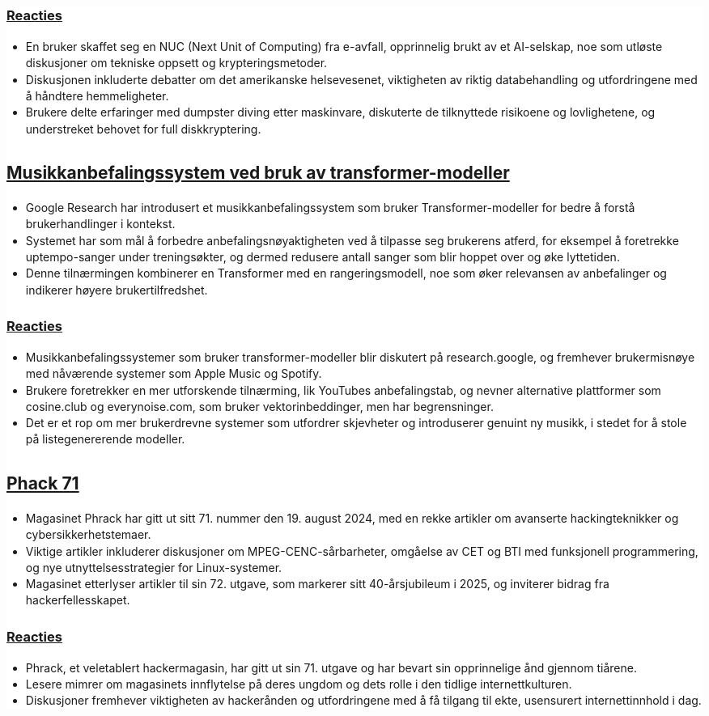 ### [Reacties](https://news.ycombinator.com/item?id=41298430)

- En bruker skaffet seg en NUC (Next Unit of Computing) fra e-avfall, opprinnelig brukt av et AI-selskap, noe som utløste diskusjoner om tekniske oppsett og krypteringsmetoder.
- Diskusjonen inkluderte debatter om det amerikanske helsevesenet, viktigheten av riktig databehandling og utfordringene med å håndtere hemmeligheter.
- Brukere delte erfaringer med dumpster diving etter maskinvare, diskuterte de tilknyttede risikoene og lovlighetene, og understreket behovet for full diskkryptering.

## [Musikkanbefalingssystem ved bruk av transformer-modeller](https://research.google/blog/transformers-in-music-recommendation/)

- Google Research har introdusert et musikkanbefalingssystem som bruker Transformer-modeller for bedre å forstå brukerhandlinger i kontekst.
- Systemet har som mål å forbedre anbefalingsnøyaktigheten ved å tilpasse seg brukerens atferd, for eksempel å foretrekke uptempo-sanger under treningsøkter, og dermed redusere antall sanger som blir hoppet over og øke lyttetiden.
- Denne tilnærmingen kombinerer en Transformer med en rangeringsmodell, noe som øker relevansen av anbefalinger og indikerer høyere brukertilfredshet.

### [Reacties](https://news.ycombinator.com/item?id=41293901)

- Musikkanbefalingssystemer som bruker transformer-modeller blir diskutert på research.google, og fremhever brukermisnøye med nåværende systemer som Apple Music og Spotify.
- Brukere foretrekker en mer utforskende tilnærming, lik YouTubes anbefalingstab, og nevner alternative plattformer som cosine.club og everynoise.com, som bruker vektorinbeddinger, men har begrensninger.
- Det er et rop om mer brukerdrevne systemer som utfordrer skjevheter og introduserer genuint ny musikk, i stedet for å stole på listegenererende modeller.

## [Phack 71](http://phrack.org/issues/71/1.html)

- Magasinet Phrack har gitt ut sitt 71. nummer den 19. august 2024, med en rekke artikler om avanserte hackingteknikker og cybersikkerhetstemaer.
- Viktige artikler inkluderer diskusjoner om MPEG-CENC-sårbarheter, omgåelse av CET og BTI med funksjonell programmering, og nye utnyttelsesstrategier for Linux-systemer.
- Magasinet etterlyser artikler til sin 72. utgave, som markerer sitt 40-årsjubileum i 2025, og inviterer bidrag fra hackerfellesskapet.

### [Reacties](https://news.ycombinator.com/item?id=41296949)

- Phrack, et veletablert hackermagasin, har gitt ut sin 71. utgave og har bevart sin opprinnelige ånd gjennom tiårene.
- Lesere mimrer om magasinets innflytelse på deres ungdom og dets rolle i den tidlige internettkulturen.
- Diskusjoner fremhever viktigheten av hackerånden og utfordringene med å få tilgang til ekte, usensurert internettinnhold i dag.
